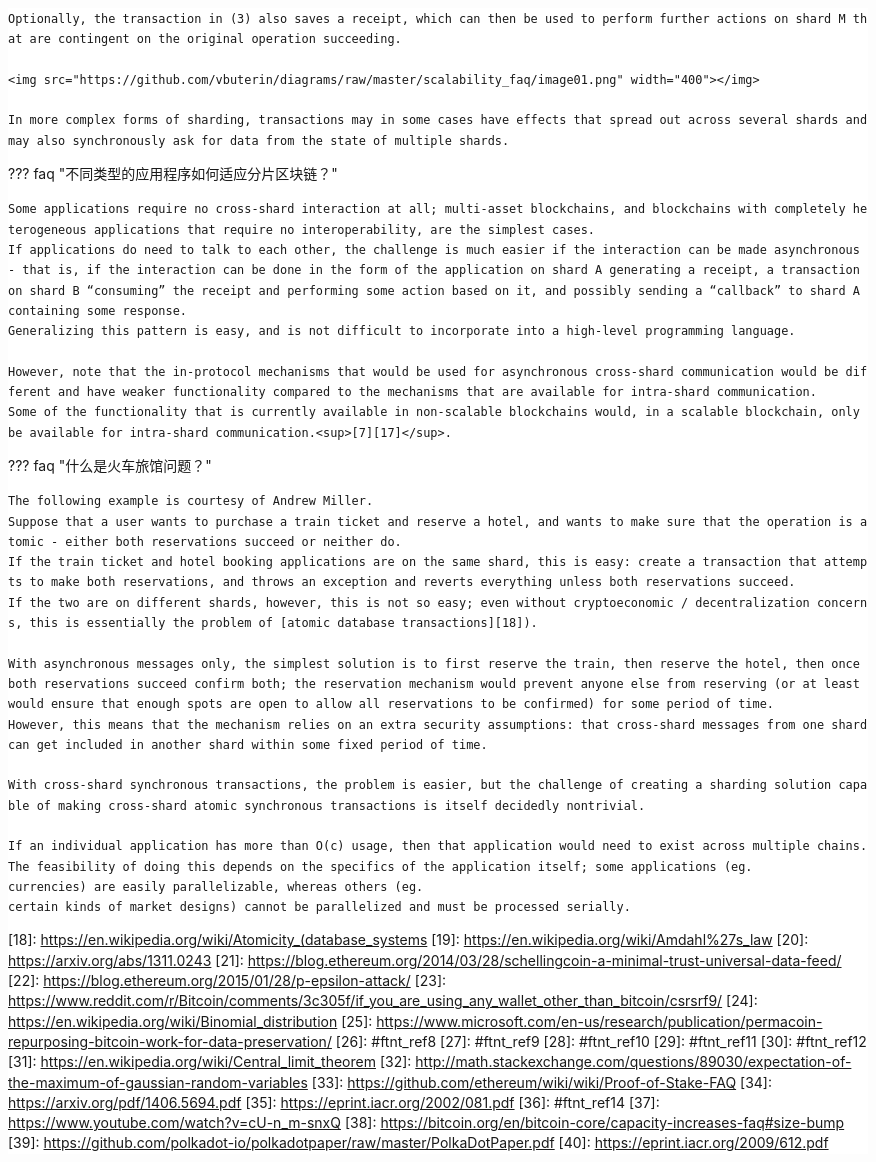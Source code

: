     Optionally, the transaction in (3) also saves a receipt, which can then be used to perform further actions on shard M that are contingent on the original operation succeeding.

    <img src="https://github.com/vbuterin/diagrams/raw/master/scalability_faq/image01.png" width="400"></img>

    In more complex forms of sharding, transactions may in some cases have effects that spread out across several shards and may also synchronously ask for data from the state of multiple shards.

??? faq "不同类型的应用程序如何适应分片区块链？"

    Some applications require no cross-shard interaction at all; multi-asset blockchains, and blockchains with completely heterogeneous applications that require no interoperability, are the simplest cases.
    If applications do need to talk to each other, the challenge is much easier if the interaction can be made asynchronous - that is, if the interaction can be done in the form of the application on shard A generating a receipt, a transaction on shard B “consuming” the receipt and performing some action based on it, and possibly sending a “callback” to shard A containing some response.
    Generalizing this pattern is easy, and is not difficult to incorporate into a high-level programming language.

    However, note that the in-protocol mechanisms that would be used for asynchronous cross-shard communication would be different and have weaker functionality compared to the mechanisms that are available for intra-shard communication.
    Some of the functionality that is currently available in non-scalable blockchains would, in a scalable blockchain, only be available for intra-shard communication.<sup>[7][17]</sup>.

??? faq "什么是火车旅馆问题？"

    The following example is courtesy of Andrew Miller.
    Suppose that a user wants to purchase a train ticket and reserve a hotel, and wants to make sure that the operation is atomic - either both reservations succeed or neither do.
    If the train ticket and hotel booking applications are on the same shard, this is easy: create a transaction that attempts to make both reservations, and throws an exception and reverts everything unless both reservations succeed.
    If the two are on different shards, however, this is not so easy; even without cryptoeconomic / decentralization concerns, this is essentially the problem of [atomic database transactions][18]).

    With asynchronous messages only, the simplest solution is to first reserve the train, then reserve the hotel, then once both reservations succeed confirm both; the reservation mechanism would prevent anyone else from reserving (or at least would ensure that enough spots are open to allow all reservations to be confirmed) for some period of time.
    However, this means that the mechanism relies on an extra security assumptions: that cross-shard messages from one shard can get included in another shard within some fixed period of time.

    With cross-shard synchronous transactions, the problem is easier, but the challenge of creating a sharding solution capable of making cross-shard atomic synchronous transactions is itself decidedly nontrivial.

    If an individual application has more than O(c) usage, then that application would need to exist across multiple chains.
    The feasibility of doing this depends on the specifics of the application itself; some applications (eg.
    currencies) are easily parallelizable, whereas others (eg.
    certain kinds of market designs) cannot be parallelized and must be processed serially.


[1]: https://web.archive.org/web/20170331105910/https://bitcoin.stackexchange.com/questions/3472/what-is-the-story-behind-the-attack-on-coiledcoin
[2]: http://www.truthcoin.info/blog/contracts-oracles-sidechains/
[3]: https://eprint.iacr.org/2017/791.pdf
[4]: https://en.wikipedia.org/wiki/Metcalfe%27s_law
[5]: https://www.comp.nus.edu.sg/~loiluu/papers/elastico.pdf
[6]: http://www.deadalnix.me/2016/11/06/using-merklix-tree-to-shard-block-validation
[7]: #ftnt_ref1
[8]: #ftnt_ref2
[9]: http://hackingdistributed.com/2015/10/14/bitcoin-ng/
[10]: #ftnt_ref3
[11]: #ftnt_ref4
[12]: https://scalingbitcoin.org/papers/mimblewimble.txt
[13]: https://github.com/ethereum/go-ethereum/pull/1889
[14]: https://github.com/paritytech/parity/wiki/Warp-Sync
[15]: https://easythereentropy.wordpress.com/2014/06/04/understanding-the-ethereum-trie
[16]: #ftnt_ref5
[17]: #ftnt_ref7
[18]: https://en.wikipedia.org/wiki/Atomicity_(database_systems
[19]: https://en.wikipedia.org/wiki/Amdahl%27s_law
[20]: https://arxiv.org/abs/1311.0243
[21]: https://blog.ethereum.org/2014/03/28/schellingcoin-a-minimal-trust-universal-data-feed/
[22]: https://blog.ethereum.org/2015/01/28/p-epsilon-attack/
[23]: https://www.reddit.com/r/Bitcoin/comments/3c305f/if_you_are_using_any_wallet_other_than_bitcoin/csrsrf9/
[24]: https://en.wikipedia.org/wiki/Binomial_distribution
[25]: https://www.microsoft.com/en-us/research/publication/permacoin-repurposing-bitcoin-work-for-data-preservation/
[26]: #ftnt_ref8
[27]: #ftnt_ref9
[28]: #ftnt_ref10
[29]: #ftnt_ref11
[30]: #ftnt_ref12
[31]: https://en.wikipedia.org/wiki/Central_limit_theorem
[32]: http://math.stackexchange.com/questions/89030/expectation-of-the-maximum-of-gaussian-random-variables
[33]: https://github.com/ethereum/wiki/wiki/Proof-of-Stake-FAQ
[34]: https://arxiv.org/pdf/1406.5694.pdf
[35]: https://eprint.iacr.org/2002/081.pdf
[36]: #ftnt_ref14
[37]: https://www.youtube.com/watch?v=cU-n_m-snxQ
[38]: https://bitcoin.org/en/bitcoin-core/capacity-increases-faq#size-bump
[39]: https://github.com/polkadot-io/polkadotpaper/raw/master/PolkaDotPaper.pdf
[40]: https://eprint.iacr.org/2009/612.pdf